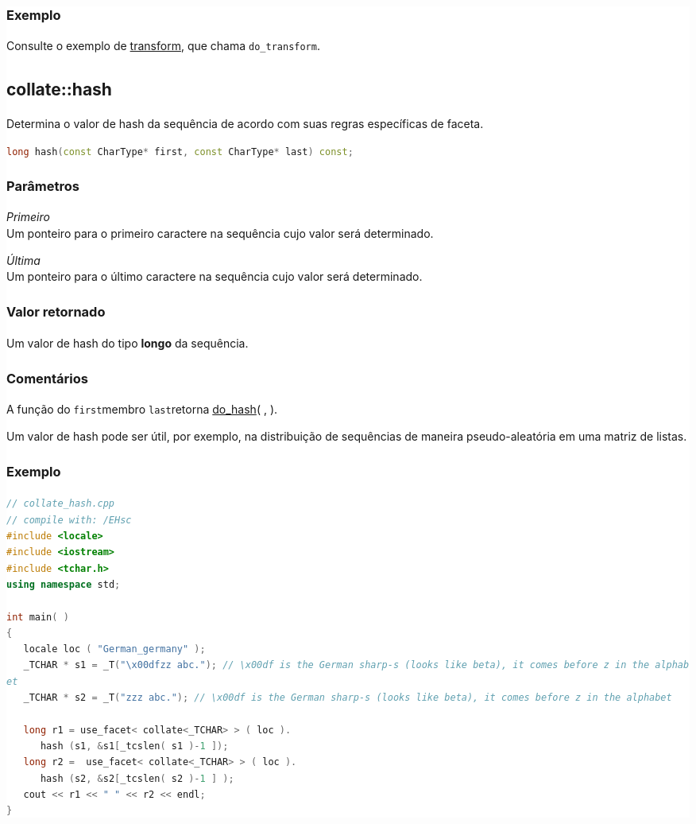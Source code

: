 ### <a name="example"></a>Exemplo

Consulte o exemplo de [transform](#transform), que chama `do_transform`.

## <a name="collatehash"></a><a name="hash"></a>collate::hash

Determina o valor de hash da sequência de acordo com suas regras específicas de faceta.

```cpp
long hash(const CharType* first, const CharType* last) const;
```

### <a name="parameters"></a>Parâmetros

*Primeiro*\
Um ponteiro para o primeiro caractere na sequência cujo valor será determinado.

*Última*\
Um ponteiro para o último caractere na sequência cujo valor será determinado.

### <a name="return-value"></a>Valor retornado

Um valor de hash do tipo **longo** da sequência.

### <a name="remarks"></a>Comentários

A função do `first`membro `last`retorna [do_hash](#do_hash)( , ).

Um valor de hash pode ser útil, por exemplo, na distribuição de sequências de maneira pseudo-aleatória em uma matriz de listas.

### <a name="example"></a>Exemplo

```cpp
// collate_hash.cpp
// compile with: /EHsc
#include <locale>
#include <iostream>
#include <tchar.h>
using namespace std;

int main( )
{
   locale loc ( "German_germany" );
   _TCHAR * s1 = _T("\x00dfzz abc."); // \x00df is the German sharp-s (looks like beta), it comes before z in the alphabet
   _TCHAR * s2 = _T("zzz abc."); // \x00df is the German sharp-s (looks like beta), it comes before z in the alphabet

   long r1 = use_facet< collate<_TCHAR> > ( loc ).
      hash (s1, &s1[_tcslen( s1 )-1 ]);
   long r2 =  use_facet< collate<_TCHAR> > ( loc ).
      hash (s2, &s2[_tcslen( s2 )-1 ] );
   cout << r1 << " " << r2 << endl;
}
```
